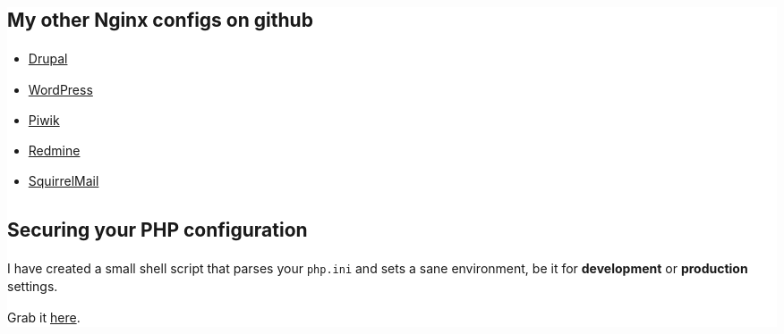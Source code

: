 ## My other Nginx configs on github
        
   + [Drupal](https://github.com/perusio/drupal-with-nginx "Drupal
     Nginx configuration")
          
   + [WordPress](https://github.com/perusio/wordpress-nginx "WordPress Nginx
     configuration")
     
   + [Piwik](https://github.com/perusio/piwik-nginx "Piwik Nginx
     configuration")

   + [Redmine](https://github.com/perusio/redmine-nginx "Redmine Nginx
     configuration")

   + [SquirrelMail](https://github.com/perusio/squirrelmail-nginx
     "SquirrelMail Nginx configuration")

## Securing your PHP configuration

   I have created a small shell script that parses your `php.ini` and
   sets a sane environment, be it for **development** or
   **production** settings. 
   
   Grab it [here](https://github.com/perusio/php-ini-cleanup "PHP
   cleanup script").
